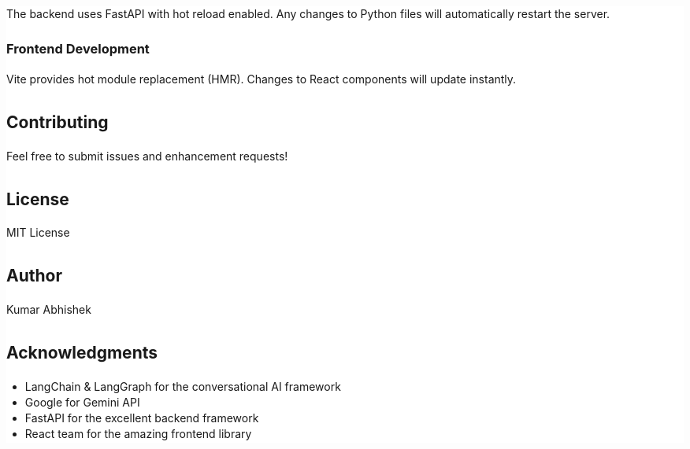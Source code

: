 The backend uses FastAPI with hot reload enabled. Any changes to Python files will automatically restart the server.

### Frontend Development

Vite provides hot module replacement (HMR). Changes to React components will update instantly.

## Contributing

Feel free to submit issues and enhancement requests!

## License

MIT License

## Author

Kumar Abhishek

## Acknowledgments

- LangChain & LangGraph for the conversational AI framework
- Google for Gemini API
- FastAPI for the excellent backend framework
- React team for the amazing frontend library
